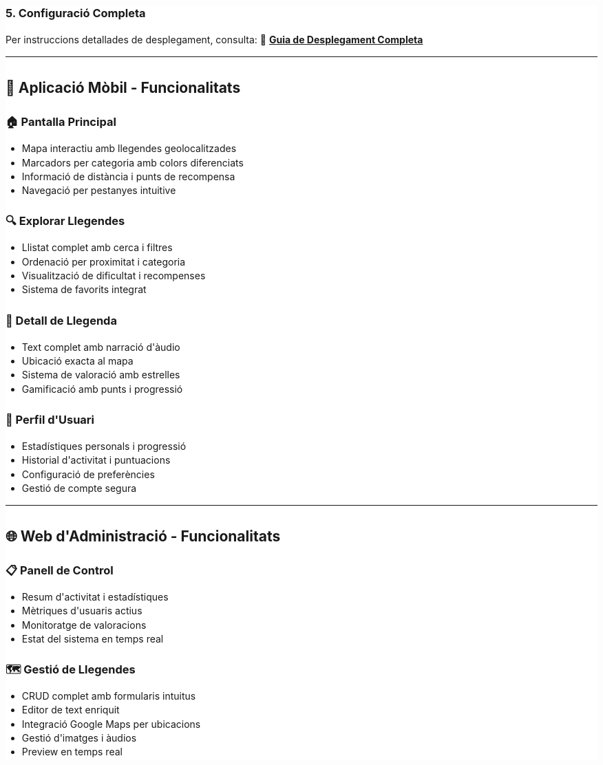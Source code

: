 ### 5. Configuració Completa
Per instruccions detallades de desplegament, consulta:
📝 **[Guia de Desplegament Completa](docs/GUIA_DESPLEGAMENT_COMPLET.md)**

---

## 📱 Aplicació Mòbil - Funcionalitats

### 🏠 Pantalla Principal
- Mapa interactiu amb llegendes geolocalitzades
- Marcadors per categoria amb colors diferenciats
- Informació de distància i punts de recompensa
- Navegació per pestanyes intuitive

### 🔍 Explorar Llegendes
- Llistat complet amb cerca i filtres
- Ordenació per proximitat i categoria
- Visualització de dificultat i recompenses
- Sistema de favorits integrat

### 📏 Detall de Llegenda
- Text complet amb narració d'àudio
- Ubicació exacta al mapa
- Sistema de valoració amb estrelles
- Gamificació amb punts i progressió

### 👤 Perfil d'Usuari
- Estadístiques personals i progressió
- Historial d'activitat i puntuacions
- Configuració de preferències
- Gestió de compte segura

---

## 🌐 Web d'Administració - Funcionalitats

### 📋 Panell de Control
- Resum d'activitat i estadístiques
- Mètriques d'usuaris actius
- Monitoratge de valoracions
- Estat del sistema en temps real

### 🗺️ Gestió de Llegendes
- CRUD complet amb formularis intuitus
- Editor de text enriquit
- Integració Google Maps per ubicacions
- Gestió d'imatges i àudios
- Preview en temps real
